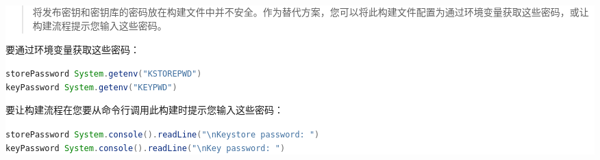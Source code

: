> 将发布密钥和密钥库的密码放在构建文件中并不安全。作为替代方案，您可以将此构建文件配置为通过环境变量获取这些密码，或让构建流程提示您输入这些密码。

要通过环境变量获取这些密码：

``` groovy
storePassword System.getenv("KSTOREPWD")
keyPassword System.getenv("KEYPWD")
```

要让构建流程在您要从命令行调用此构建时提示您输入这些密码：

``` groovy
storePassword System.console().readLine("\nKeystore password: ")
keyPassword System.console().readLine("\nKey password: ")
```

